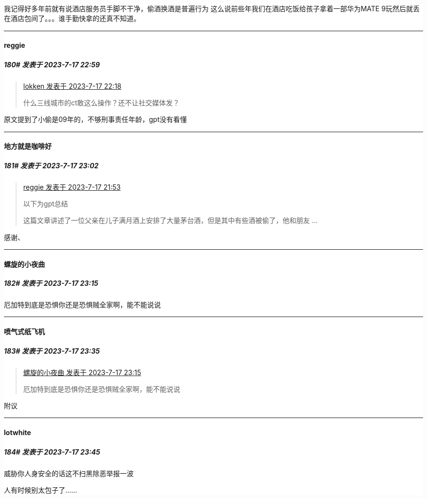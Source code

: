 我记得好多年前就有说酒店服务员手脚不干净，偷酒换酒是普遍行为</blockquote>
这么说前些年我们在酒店吃饭给孩子拿着一部华为MATE 9玩然后就丢在酒店包间了。。。谁手勤快拿的还真不知道。


*****

####  reggie  
##### 180#       发表于 2023-7-17 22:59

<blockquote><a href="httphttps://bbs.saraba1st.com/2b/forum.php?mod=redirect&amp;goto=findpost&amp;pid=61698861&amp;ptid=2144713" target="_blank">lokken 发表于 2023-7-17 22:18</a>

什么三线城市的ct敢这么操作？还不让社交媒体发？</blockquote>
原文提到了小偷是09年的，不够刑事责任年龄，gpt没有看懂


*****

####  地方就是咖啡好  
##### 181#       发表于 2023-7-17 23:02

<blockquote><a href="httphttps://bbs.saraba1st.com/2b/forum.php?mod=redirect&amp;goto=findpost&amp;pid=61698618&amp;ptid=2144713" target="_blank">reggie 发表于 2023-7-17 21:53</a>

以下为gpt总结

这篇文章讲述了一位父亲在儿子满月酒上安排了大量茅台酒，但是其中有些酒被偷了，他和朋友 ...</blockquote>
感谢、


*****

####  螺旋的小夜曲  
##### 182#       发表于 2023-7-17 23:15

厄加特到底是恐惧你还是恐惧贼全家啊，能不能说说


*****

####  喷气式纸飞机  
##### 183#       发表于 2023-7-17 23:35

<blockquote><a href="httphttps://bbs.saraba1st.com/2b/forum.php?mod=redirect&amp;goto=findpost&amp;pid=61699374&amp;ptid=2144713" target="_blank">螺旋的小夜曲 发表于 2023-7-17 23:15</a>

厄加特到底是恐惧你还是恐惧贼全家啊，能不能说说</blockquote>
附议


*****

####  lotwhite  
##### 184#       发表于 2023-7-17 23:45

威胁你人身安全的话这不扫黑除恶举报一波

人有时候别太包子了……
